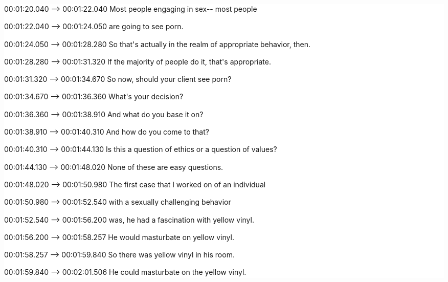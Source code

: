 00:01:20.040 --> 00:01:22.040
Most people engaging
in sex-- most people

00:01:22.040 --> 00:01:24.050
are going to see porn.

00:01:24.050 --> 00:01:28.280
So that's actually in the realm
of appropriate behavior, then.

00:01:28.280 --> 00:01:31.320
If the majority of people
do it, that's appropriate.

00:01:31.320 --> 00:01:34.670
So now, should your
client see porn?

00:01:34.670 --> 00:01:36.360
What's your decision?

00:01:36.360 --> 00:01:38.910
And what do you base it on?

00:01:38.910 --> 00:01:40.310
And how do you come to that?

00:01:40.310 --> 00:01:44.130
Is this a question of ethics
or a question of values?

00:01:44.130 --> 00:01:48.020
None of these are
easy questions.

00:01:48.020 --> 00:01:50.980
The first case that I
worked on of an individual

00:01:50.980 --> 00:01:52.540
with a sexually
challenging behavior

00:01:52.540 --> 00:01:56.200
was, he had a fascination
with yellow vinyl.

00:01:56.200 --> 00:01:58.257
He would masturbate
on yellow vinyl.

00:01:58.257 --> 00:01:59.840
So there was yellow
vinyl in his room.

00:01:59.840 --> 00:02:01.506
He could masturbate
on the yellow vinyl.

